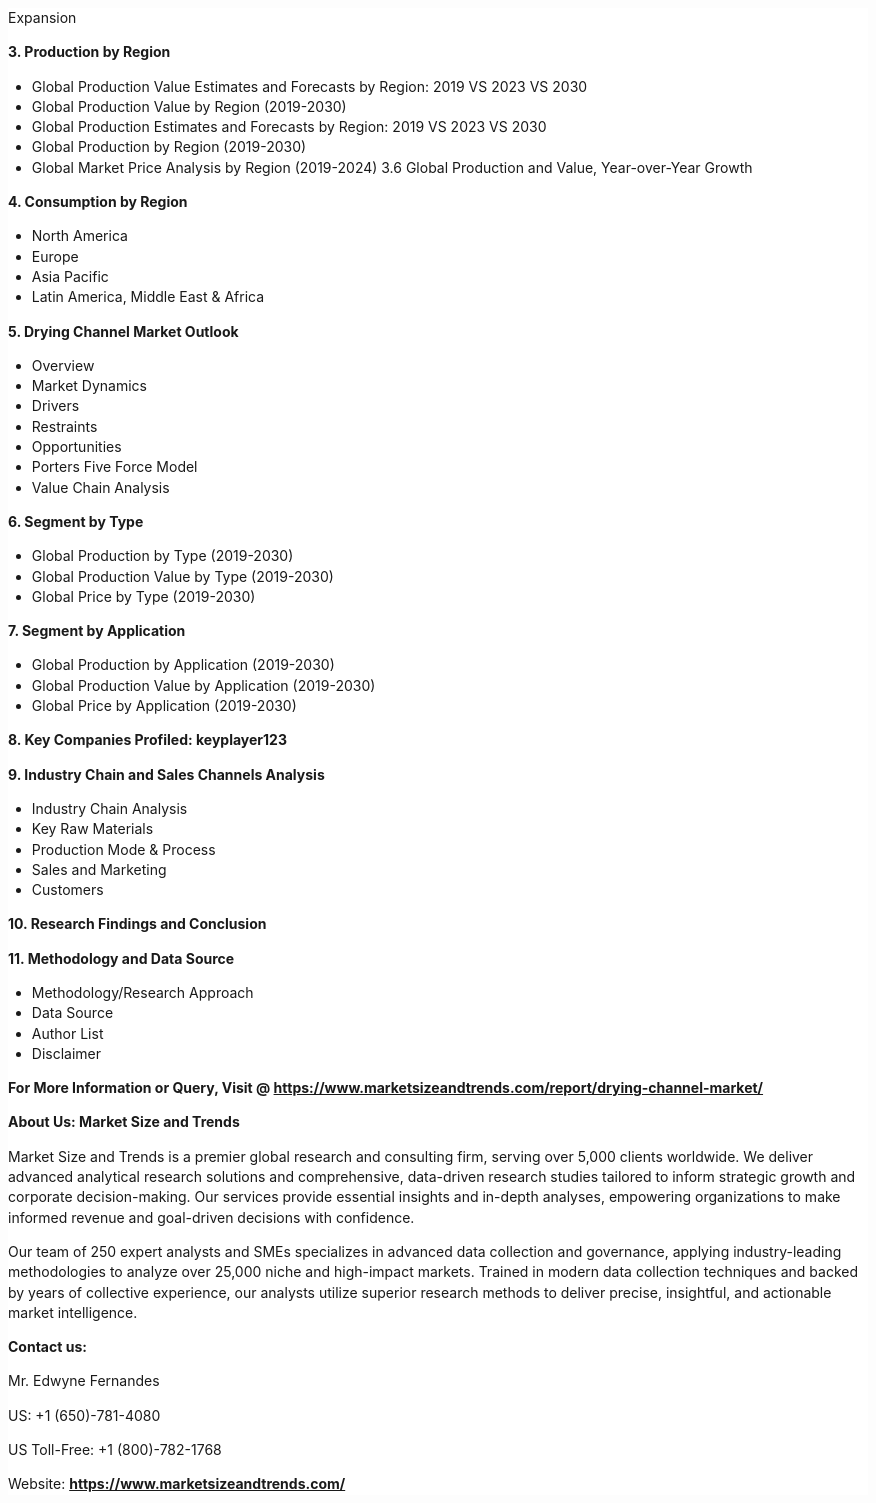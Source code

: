 Expansion</li></ul><p><strong>3. Production by Region</strong></p><ul><li>Global Production Value Estimates and Forecasts by Region: 2019 VS 2023 VS 2030</li><li>Global Production Value by Region (2019-2030)</li><li>Global Production Estimates and Forecasts by Region: 2019 VS 2023 VS 2030</li><li>Global Production by Region (2019-2030)</li><li>Global Market Price Analysis by Region (2019-2024) 3.6 Global Production and Value, Year-over-Year Growth</li></ul><p><strong>4. Consumption by Region</strong></p><ul><li>North America</li><li>Europe</li><li>Asia Pacific</li><li>Latin America, Middle East &amp; Africa</li></ul><p><strong>5. Drying Channel Market Outlook</strong></p><ul><li>Overview</li><li>Market Dynamics</li><li>Drivers</li><li>Restraints</li><li>Opportunities</li><li>Porters Five Force Model</li><li>Value Chain Analysis&nbsp;</li></ul><p><strong>6. Segment by Type</strong></p><ul><li>Global Production by Type (2019-2030)</li><li>Global Production Value by Type (2019-2030)</li><li>Global Price by Type (2019-2030)</li></ul><p><strong>7. Segment by Application</strong></p><ul><li>Global Production by Application (2019-2030)</li><li>Global Production Value by Application (2019-2030)</li><li>Global Price by Application (2019-2030)</li></ul><p><strong>8. Key Companies Profiled: keyplayer123</strong></p><p><strong>9. Industry Chain and Sales Channels Analysis</strong></p><ul><li>Industry Chain Analysis</li><li>Key Raw Materials</li><li>Production Mode &amp; Process</li><li>Sales and Marketing</li><li>Customers</li></ul><p><strong>10. Research Findings and Conclusion</strong></p><p><strong>11. Methodology and Data Source</strong></p><ul><li>Methodology/Research Approach</li><li>Data Source</li><li>Author List</li><li>Disclaimer</li></ul></p><p><strong>For More Information or Query, Visit @ <a href="https://www.marketsizeandtrends.com/report/drying-channel-market/">https://www.marketsizeandtrends.com/report/drying-channel-market/</a></strong></p><p><strong>About Us: Market Size and Trends</strong></p><p>Market Size and Trends is a premier global research and consulting firm, serving over 5,000 clients worldwide. We deliver advanced analytical research solutions and comprehensive, data-driven research studies tailored to inform strategic growth and corporate decision-making. Our services provide essential insights and in-depth analyses, empowering organizations to make informed revenue and goal-driven decisions with confidence.</p><p>Our team of 250 expert analysts and SMEs specializes in advanced data collection and governance, applying industry-leading methodologies to analyze over 25,000 niche and high-impact markets. Trained in modern data collection techniques and backed by years of collective experience, our analysts utilize superior research methods to deliver precise, insightful, and actionable market intelligence.</p><p><strong>Contact us:</strong></p><p>Mr. Edwyne Fernandes</p><p>US: +1 (650)-781-4080</p><p>US Toll-Free: +1 (800)-782-1768</p><p>Website: <strong><a href="https://www.marketsizeandtrends.com/">https://www.marketsizeandtrends.com/</a></strong></p>
